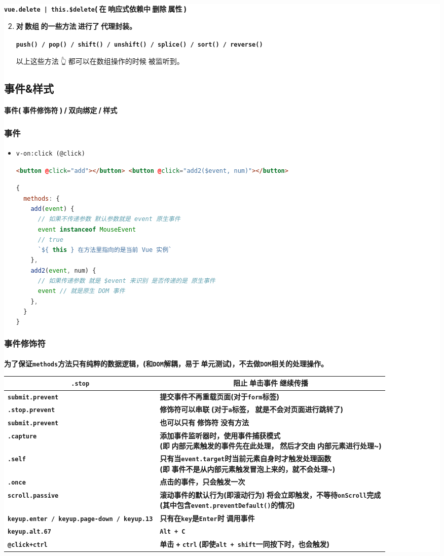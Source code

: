    **`vue.delete | this.$delete`( 在 响应式依赖中 删除 属性 )**

2. **对 数组 的一些方法 进行了 代理封装。**

   **`push() / pop() / shift() / unshift() / splice() / sort() / reverse()`**

   以上这些方法 👆 都可以在数组操作的时候 被监听到。

## 事件&样式

**事件( 事件修饰符 ) / 双向绑定 / 样式**

### 事件

- `v-on:click (@click)`

  ```html
  <button @click="add"></button> <button @click="add2($event, num)"></button>
  ```

  ```js
  {
    methods: {
      add(event) {
        // 如果不传递参数 默认参数就是 event 原生事件
        event instanceof MouseEvent
        // true
        `${ this } 在方法里指向的是当前 Vue 实例`
      },
      add2(event, num) {
        // 如果传递参数 就是 $event 来识别 是否传递的是 原生事件
        event // 就是原生 DOM 事件
      },
    }
  }
  ```

### 事件修饰符

**为了保证`methods`方法只有纯粹的数据逻辑，(和`DOM`解耦，易于 单元测试)，不去做`DOM`相关的处理操作。**

| **`.stop`**                                    | **阻止 单击事件 继续传播**                                                                                          |
| ---------------------------------------------- | ------------------------------------------------------------------------------------------------------------------- |
| **`submit.prevent`**                           | **提交事件不再重载页面(对于`form`标签)**                                                                            |
| **`.stop.prevent`**                            | **修饰符可以串联 (对于`a`标签， 就是不会对页面进行跳转了)**                                                         |
| **`submit.prevent`**                           | **也可以只有 修饰符 没有方法**                                                                                      |
| **`.capture`**                                 | **添加事件监听器时，使用事件捕获模式<br />(即 内部元素触发的事件先在此处理， 然后才交由 内部元素进行处理~)**        |
| **`.self`**                                    | **只有当`event.target`时当前元素自身时才触发处理函数 <br />(即 事件不是从内部元素触发冒泡上来的，就不会处理~)**     |
| **`.once`**                                    | **点击的事件，只会触发一次**                                                                                        |
| **`scroll.passive`**                           | **滚动事件的默认行为(即滚动行为) 将会立即触发，不等待`onScroll`完成<br />(其中包含`event.preventDefault()`的情况)** |
| **`keyup.enter / keyup.page-down / keyup.13`** | **只有在`key`是`Enter`时 调用事件**                                                                                 |
| **`keyup.alt.67`**                             | **`Alt + C`**                                                                                                       |
| **`@click+ctrl`**                              | **单击 + `ctrl` (即使`alt + shift`一同按下时，也会触发)**                                                           |
